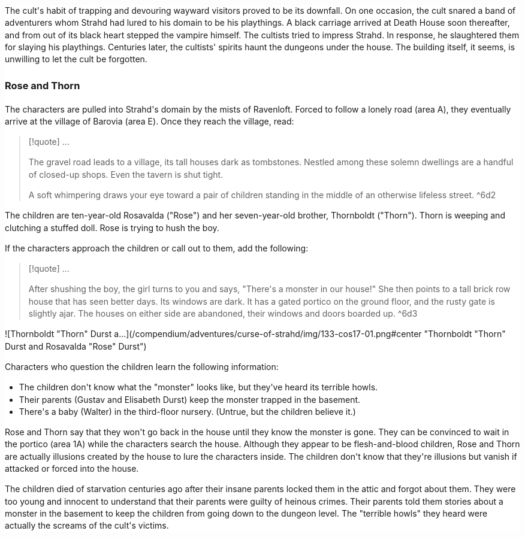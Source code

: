 The cult's habit of trapping and devouring wayward visitors proved to be its downfall. On one occasion, the cult snared a band of adventurers whom Strahd had lured to his domain to be his playthings. A black carriage arrived at Death House soon thereafter, and from out of its black heart stepped the vampire himself. The cultists tried to impress Strahd. In response, he slaughtered them for slaying his playthings. Centuries later, the cultists' spirits haunt the dungeons under the house. The building itself, it seems, is unwilling to let the cult be forgotten.

### Rose and Thorn

The characters are pulled into Strahd's domain by the mists of Ravenloft. Forced to follow a lonely road (area A), they eventually arrive at the village of Barovia (area E). Once they reach the village, read:

> [!quote] ...
> 
> The gravel road leads to a village, its tall houses dark as tombstones. Nestled among these solemn dwellings are a handful of closed-up shops. Even the tavern is shut tight.
> 
> A soft whimpering draws your eye toward a pair of children standing in the middle of an otherwise lifeless street.
^6d2

The children are ten-year-old Rosavalda ("Rose") and her seven-year-old brother, Thornboldt ("Thorn"). Thorn is weeping and clutching a stuffed doll. Rose is trying to hush the boy.

If the characters approach the children or call out to them, add the following:

> [!quote] ...
> 
> After shushing the boy, the girl turns to you and says, "There's a monster in our house!" She then points to a tall brick row house that has seen better days. Its windows are dark. It has a gated portico on the ground floor, and the rusty gate is slightly ajar. The houses on either side are abandoned, their windows and doors boarded up.
^6d3

![Thornboldt "Thorn" Durst a...](/compendium/adventures/curse-of-strahd/img/133-cos17-01.png#center "Thornboldt "Thorn" Durst and Rosavalda "Rose" Durst")

Characters who question the children learn the following information:

- The children don't know what the "monster" looks like, but they've heard its terrible howls.  
- Their parents (Gustav and Elisabeth Durst) keep the monster trapped in the basement.  
- There's a baby (Walter) in the third-floor nursery. (Untrue, but the children believe it.)  

Rose and Thorn say that they won't go back in the house until they know the monster is gone. They can be convinced to wait in the portico (area 1A) while the characters search the house. Although they appear to be flesh-and-blood children, Rose and Thorn are actually illusions created by the house to lure the characters inside. The children don't know that they're illusions but vanish if attacked or forced into the house.

The children died of starvation centuries ago after their insane parents locked them in the attic and forgot about them. They were too young and innocent to understand that their parents were guilty of heinous crimes. Their parents told them stories about a monster in the basement to keep the children from going down to the dungeon level. The "terrible howls" they heard were actually the screams of the cult's victims.
